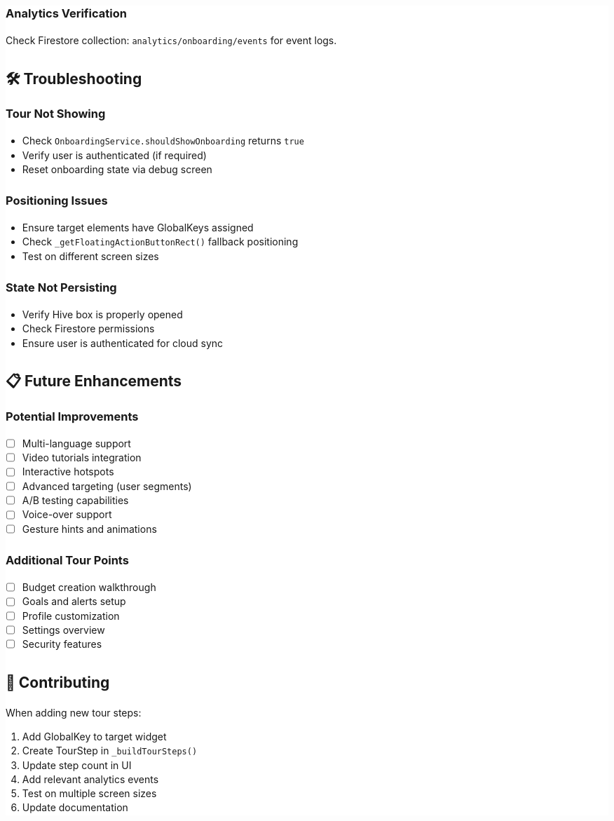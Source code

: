 ### Analytics Verification
Check Firestore collection: `analytics/onboarding/events` for event logs.

## 🛠 Troubleshooting

### Tour Not Showing
- Check `OnboardingService.shouldShowOnboarding` returns `true`
- Verify user is authenticated (if required)
- Reset onboarding state via debug screen

### Positioning Issues
- Ensure target elements have GlobalKeys assigned
- Check `_getFloatingActionButtonRect()` fallback positioning
- Test on different screen sizes

### State Not Persisting
- Verify Hive box is properly opened
- Check Firestore permissions
- Ensure user is authenticated for cloud sync

## 📋 Future Enhancements

### Potential Improvements
- [ ] Multi-language support
- [ ] Video tutorials integration
- [ ] Interactive hotspots
- [ ] Advanced targeting (user segments)
- [ ] A/B testing capabilities
- [ ] Voice-over support
- [ ] Gesture hints and animations

### Additional Tour Points
- [ ] Budget creation walkthrough
- [ ] Goals and alerts setup
- [ ] Profile customization
- [ ] Settings overview
- [ ] Security features

## 🤝 Contributing

When adding new tour steps:
1. Add GlobalKey to target widget
2. Create TourStep in `_buildTourSteps()`
3. Update step count in UI
4. Add relevant analytics events
5. Test on multiple screen sizes
6. Update documentation
